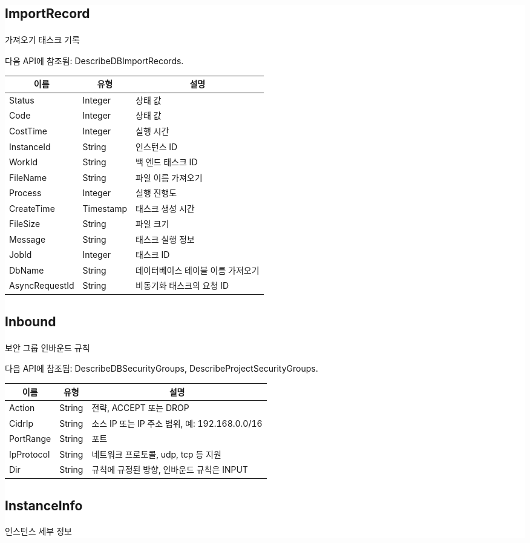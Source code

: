 ## ImportRecord

가져오기 태스크 기록

다음 API에 참조됨: DescribeDBImportRecords.

| 이름 | 유형 | 설명 |
|------|------|-------|
| Status | Integer | 상태 값 |
| Code | Integer | 상태 값 |
| CostTime | Integer | 실행 시간 |
| InstanceId | String | 인스턴스 ID |
| WorkId | String | 백 엔드 태스크 ID |
| FileName | String | 파일 이름 가져오기 |
| Process | Integer | 실행 진행도 |
| CreateTime | Timestamp | 태스크 생성 시간 |
| FileSize | String | 파일 크기 |
| Message | String | 태스크 실행 정보 |
| JobId | Integer | 태스크 ID |
| DbName | String | 데이터베이스 테이블 이름 가져오기 |
| AsyncRequestId | String | 비동기화 태스크의 요청 ID |

## Inbound

보안 그룹 인바운드 규칙

다음 API에 참조됨: DescribeDBSecurityGroups, DescribeProjectSecurityGroups.

| 이름 | 유형 | 설명 |
|------|------|-------|
| Action | String | 전략, ACCEPT 또는 DROP |
| CidrIp | String | 소스 IP 또는 IP 주소 범위, 예: 192.168.0.0/16 |
| PortRange | String | 포트 |
| IpProtocol | String | 네트워크 프로토콜, udp, tcp 등 지원 |
| Dir | String | 규칙에 규정된 방향, 인바운드 규칙은 INPUT |

## InstanceInfo

인스턴스 세부 정보
